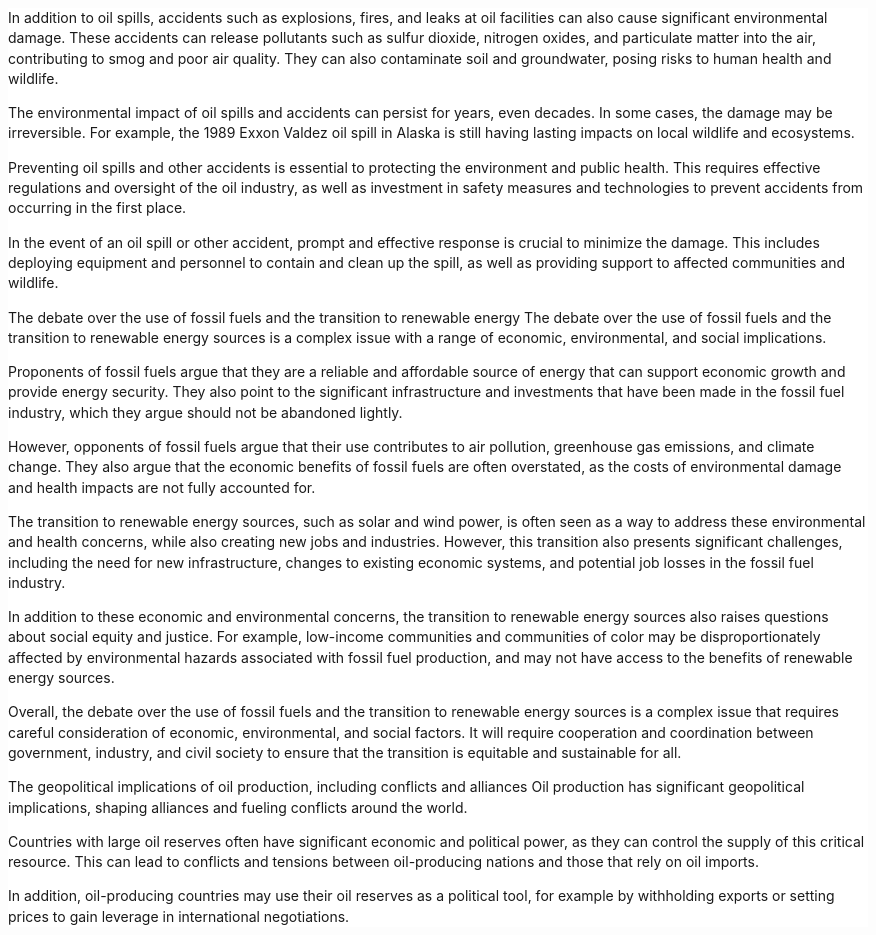 In addition to oil spills, accidents such as explosions, fires, and leaks at oil facilities can also cause significant environmental damage. These accidents can release pollutants such as sulfur dioxide, nitrogen oxides, and particulate matter into the air, contributing to smog and poor air quality. They can also contaminate soil and groundwater, posing risks to human health and wildlife.

The environmental impact of oil spills and accidents can persist for years, even decades. In some cases, the damage may be irreversible. For example, the 1989 Exxon Valdez oil spill in Alaska is still having lasting impacts on local wildlife and ecosystems.

Preventing oil spills and other accidents is essential to protecting the environment and public health. This requires effective regulations and oversight of the oil industry, as well as investment in safety measures and technologies to prevent accidents from occurring in the first place.

In the event of an oil spill or other accident, prompt and effective response is crucial to minimize the damage. This includes deploying equipment and personnel to contain and clean up the spill, as well as providing support to affected communities and wildlife.


The debate over the use of fossil fuels and the transition to renewable energy
The debate over the use of fossil fuels and the transition to renewable energy sources is a complex issue with a range of economic, environmental, and social implications.

Proponents of fossil fuels argue that they are a reliable and affordable source of energy that can support economic growth and provide energy security. They also point to the significant infrastructure and investments that have been made in the fossil fuel industry, which they argue should not be abandoned lightly.

However, opponents of fossil fuels argue that their use contributes to air pollution, greenhouse gas emissions, and climate change. They also argue that the economic benefits of fossil fuels are often overstated, as the costs of environmental damage and health impacts are not fully accounted for.

The transition to renewable energy sources, such as solar and wind power, is often seen as a way to address these environmental and health concerns, while also creating new jobs and industries. However, this transition also presents significant challenges, including the need for new infrastructure, changes to existing economic systems, and potential job losses in the fossil fuel industry.

In addition to these economic and environmental concerns, the transition to renewable energy sources also raises questions about social equity and justice. For example, low-income communities and communities of color may be disproportionately affected by environmental hazards associated with fossil fuel production, and may not have access to the benefits of renewable energy sources.

Overall, the debate over the use of fossil fuels and the transition to renewable energy sources is a complex issue that requires careful consideration of economic, environmental, and social factors. It will require cooperation and coordination between government, industry, and civil society to ensure that the transition is equitable and sustainable for all.


The geopolitical implications of oil production, including conflicts and alliances
Oil production has significant geopolitical implications, shaping alliances and fueling conflicts around the world.

Countries with large oil reserves often have significant economic and political power, as they can control the supply of this critical resource. This can lead to conflicts and tensions between oil-producing nations and those that rely on oil imports.

In addition, oil-producing countries may use their oil reserves as a political tool, for example by withholding exports or setting prices to gain leverage in international negotiations.

